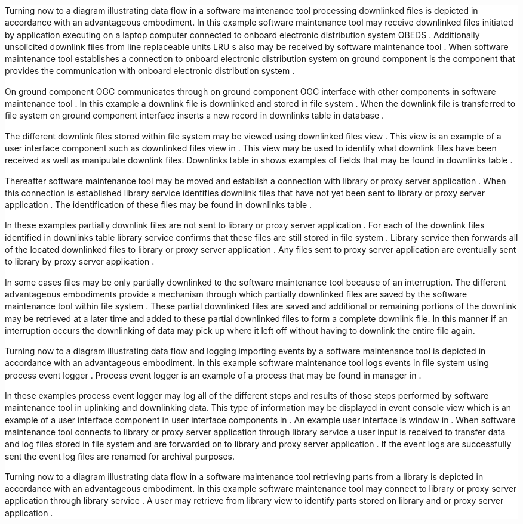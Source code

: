 Turning now to a diagram illustrating data flow in a software maintenance tool processing downlinked files is depicted in accordance with an advantageous embodiment. In this example software maintenance tool may receive downlinked files initiated by application executing on a laptop computer connected to onboard electronic distribution system OBEDS . Additionally unsolicited downlink files from line replaceable units LRU s also may be received by software maintenance tool . When software maintenance tool establishes a connection to onboard electronic distribution system on ground component is the component that provides the communication with onboard electronic distribution system .

On ground component OGC communicates through on ground component OGC interface with other components in software maintenance tool . In this example a downlink file is downlinked and stored in file system . When the downlink file is transferred to file system on ground component interface inserts a new record in downlinks table in database .

The different downlink files stored within file system may be viewed using downlinked files view . This view is an example of a user interface component such as downlinked files view in . This view may be used to identify what downlink files have been received as well as manipulate downlink files. Downlinks table in shows examples of fields that may be found in downlinks table .

Thereafter software maintenance tool may be moved and establish a connection with library or proxy server application . When this connection is established library service identifies downlink files that have not yet been sent to library or proxy server application . The identification of these files may be found in downlinks table .

In these examples partially downlink files are not sent to library or proxy server application . For each of the downlink files identified in downlinks table library service confirms that these files are still stored in file system . Library service then forwards all of the located downlinked files to library or proxy server application . Any files sent to proxy server application are eventually sent to library by proxy server application .

In some cases files may be only partially downlinked to the software maintenance tool because of an interruption. The different advantageous embodiments provide a mechanism through which partially downlinked files are saved by the software maintenance tool within file system . These partial downlinked files are saved and additional or remaining portions of the downlink may be retrieved at a later time and added to these partial downlinked files to form a complete downlink file. In this manner if an interruption occurs the downlinking of data may pick up where it left off without having to downlink the entire file again.

Turning now to a diagram illustrating data flow and logging importing events by a software maintenance tool is depicted in accordance with an advantageous embodiment. In this example software maintenance tool logs events in file system using process event logger . Process event logger is an example of a process that may be found in manager in .

In these examples process event logger may log all of the different steps and results of those steps performed by software maintenance tool in uplinking and downlinking data. This type of information may be displayed in event console view which is an example of a user interface component in user interface components in . An example user interface is window in . When software maintenance tool connects to library or proxy server application through library service a user input is received to transfer data and log files stored in file system and are forwarded on to library and proxy server application . If the event logs are successfully sent the event log files are renamed for archival purposes.

Turning now to a diagram illustrating data flow in a software maintenance tool retrieving parts from a library is depicted in accordance with an advantageous embodiment. In this example software maintenance tool may connect to library or proxy server application through library service . A user may retrieve from library view to identify parts stored on library and or proxy server application .

